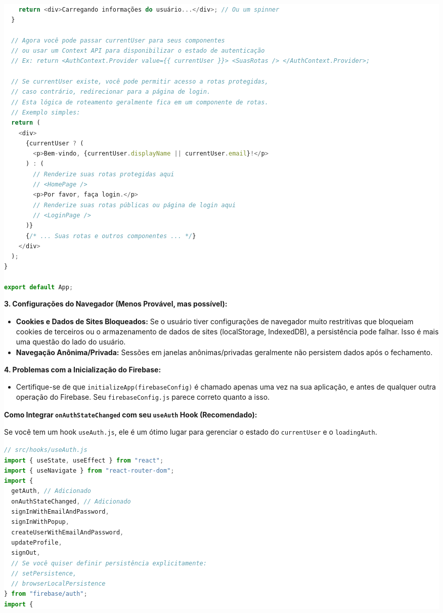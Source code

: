   ```javascript
      return <div>Carregando informações do usuário...</div>; // Ou um spinner
    }

    // Agora você pode passar currentUser para seus componentes
    // ou usar um Context API para disponibilizar o estado de autenticação
    // Ex: return <AuthContext.Provider value={{ currentUser }}> <SuasRotas /> </AuthContext.Provider>;

    // Se currentUser existe, você pode permitir acesso a rotas protegidas,
    // caso contrário, redirecionar para a página de login.
    // Esta lógica de roteamento geralmente fica em um componente de rotas.
    // Exemplo simples:
    return (
      <div>
        {currentUser ? (
          <p>Bem-vindo, {currentUser.displayName || currentUser.email}!</p>
        ) : (
          // Renderize suas rotas protegidas aqui
          // <HomePage />
          <p>Por favor, faça login.</p>
          // Renderize suas rotas públicas ou página de login aqui
          // <LoginPage />
        )}
        {/* ... Suas rotas e outros componentes ... */}
      </div>
    );
  }

  export default App;
  ```

**3. Configurações do Navegador (Menos Provável, mas possível):**

- **Cookies e Dados de Sites Bloqueados:** Se o usuário tiver configurações de navegador muito restritivas que bloqueiam cookies de terceiros ou o armazenamento de dados de sites (localStorage, IndexedDB), a persistência pode falhar. Isso é mais uma questão do lado do usuário.
- **Navegação Anônima/Privada:** Sessões em janelas anônimas/privadas geralmente não persistem dados após o fechamento.

**4. Problemas com a Inicialização do Firebase:**

- Certifique-se de que `initializeApp(firebaseConfig)` é chamado apenas uma vez na sua aplicação, e antes de qualquer outra operação do Firebase. Seu `firebaseConfig.js` parece correto quanto a isso.

**Como Integrar `onAuthStateChanged` com seu `useAuth` Hook (Recomendado):**

Se você tem um hook `useAuth.js`, ele é um ótimo lugar para gerenciar o estado do `currentUser` e o `loadingAuth`.

```javascript
// src/hooks/useAuth.js
import { useState, useEffect } from "react";
import { useNavigate } from "react-router-dom";
import {
  getAuth, // Adicionado
  onAuthStateChanged, // Adicionado
  signInWithEmailAndPassword,
  signInWithPopup,
  createUserWithEmailAndPassword,
  updateProfile,
  signOut,
  // Se você quiser definir persistência explicitamente:
  // setPersistence,
  // browserLocalPersistence
} from "firebase/auth";
import {
```